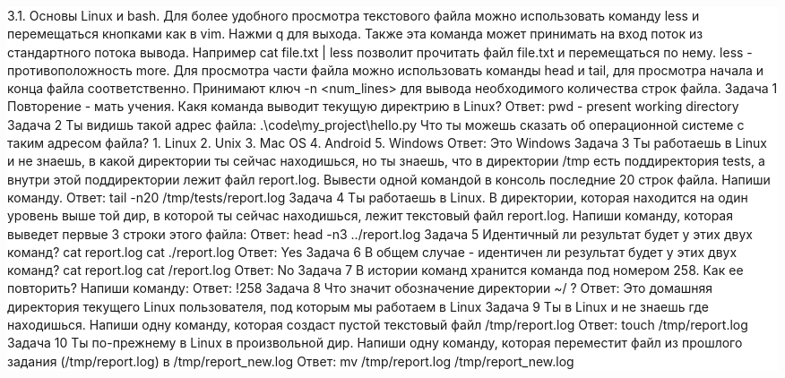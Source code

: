   3.1. Основы Linux и bash.
    Для более удобного просмотра текстового файла можно использовать команду less и перемещаться кнопками как в vim. Нажми q для выхода. Также эта команда может принимать на вход поток из стандартного потока вывода.
    Например cat file.txt | less позволит прочитать файл file.txt и перемещаться по нему.
    less - противоположность more.
    Для просмотра части файла можно использовать команды head и tail, для просмотра начала и конца файла соответственно. Принимают ключ -n <num_lines> для вывода необходимого количества строк файла. 
    Задача 1
      Повторение - мать учения. Какя команда выводит текущую директрию в Linux?
        Ответ:
        pwd - present working directory
    Задача 2
      Ты видишь такой адрес файла: .\code\my_project\hello.py
      Что ты можешь сказать об операционной системе с таким адресом файла?
      1. Linux
      2. Unix
      3. Mac OS
      4. Android
      5. Windows
        Ответ:
        Это Windows
    Задача 3
      Ты работаешь в Linux и не знаешь, в какой директории ты сейчас находишься, но ты знаешь, что в директории /tmp есть поддиректория tests, а внутри этой поддиректории лежит файл report.log. Вывести одной командой в консоль последние 20 строк файла. Напиши команду.
        Ответ:
        tail -n20 /tmp/tests/report.log
    Задача 4
      Ты работаешь в Linux. В директории, которая находится на один уровень выше той дир, в которой ты сейчас находишься, лежит текстовый файл report.log. Напиши команду, которая выведет первые 3 строки этого файла:
        Ответ:
        head -n3 ../report.log
    Задача 5
      Идентичный ли результат будет у этих двух команд?
      cat report.log
      cat ./report.log
        Ответ:
        Yes
    Задача 6
      В общем случае - идентичен ли результат будет у этих двух команд?
      cat report.log
      cat /report.log
        Ответ:
        No
    Задача 7
      В истории команд хранится команда под номером 258. Как ее повторить? Напиши команду:
        Ответ:
        !258
    Задача 8
      Что значит обозначение директории ~/ ?
        Ответ:
        Это домашняя директория текущего Linux пользователя, под которым мы работаем в Linux
    Задача 9
      Ты в Linux и не знаешь где находишься. Напиши одну команду, которая создаст пустой текстовый файл /tmp/report.log
        Ответ:
        touch /tmp/report.log
    Задача 10
      Ты по-прежнему в Linux в произвольной дир. Напиши одну команду, которая переместит файл из прошлого задания (/tmp/report.log) в /tmp/report_new.log
        Ответ:
        mv /tmp/report.log /tmp/report_new.log
